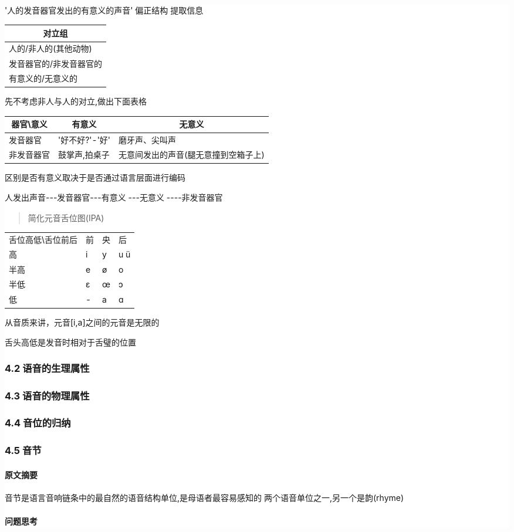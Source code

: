 '人的发音器官发出的有意义的声音' 偏正结构 提取信息

|对立组|
|---|
|人的/非人的(其他动物)|
|发音器官的/非发音器官的|
|有意义的/无意义的|

先不考虑非人与人的对立,做出下面表格

|器官\意义|有意义|无意义|
|---|---|---|
|发音器官|'好不好?'-'好'|磨牙声、尖叫声|
|非发音器官|鼓掌声,拍桌子|无意间发出的声音(腿无意撞到空箱子上)|

区别是否有意义取决于是否通过语言层面进行编码



人发出声音---发音器官---有意义
                    ---无意义
        ----非发音器官



>简化元音舌位图(IPA)

|||||
|---|---|---|---|
|舌位高低\舌位前后|前|央|后|
|高 |i|y|u   ü|
|半高|e|ø|o|
|半低|ɛ|œ|ɔ|
|低|-|a|ɑ|

从音质来讲，元音[i,a]之间的元音是无限的

舌头高低是发音时相对于舌璧的位置
### 4.2 语音的生理属性
### 4.3 语音的物理属性
### 4.4 音位的归纳
### 4.5 音节
#### 原文摘要
音节是语言音响链条中的最自然的语音结构单位,是母语者最容易感知的
两个语音单位之一,另一个是韵(rhyme)
#### 问题思考
